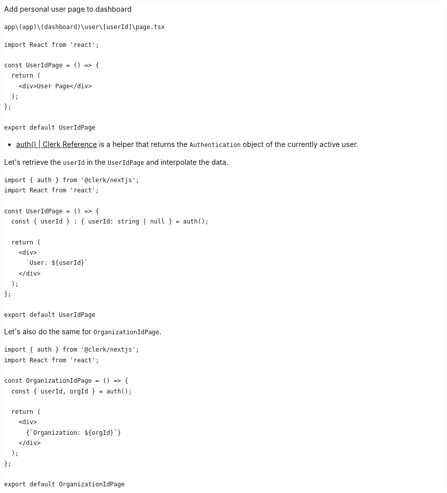 Add personal user page to dashboard

`app\(app)\(dashboard)\user\[userId]\page.tsx`
```tsx
import React from 'react';

const UserIdPage = () => {
  return (
    <div>User Page</div>
  );
};

export default UserIdPage
```

- [auth() | Clerk Reference](https://clerk.com/docs/references/nextjs/auth) is a helper that returns the `Authentication` object of the currently active user. 

Let's retrieve the `userId` in the `UserIdPage` and interpolate the data.

```tsx
import { auth } from '@clerk/nextjs';
import React from 'react';

const UserIdPage = () => {
  const { userId } : { userId: string | null } = auth();

  return (
    <div>
      `User: ${userId}`
    </div>
  );
};

export default UserIdPage
```

Let's also do the same for `OrganizationIdPage`.

```tsx
import { auth } from '@clerk/nextjs';
import React from 'react';

const OrganizationIdPage = () => {
  const { userId, orgId } = auth();

  return (
    <div>
      {`Organization: ${orgId}`}
    </div>
  );
};

export default OrganizationIdPage
```
